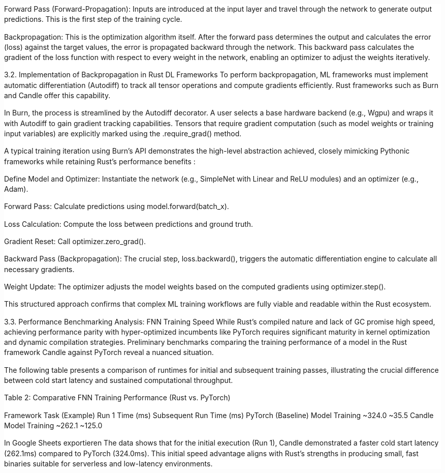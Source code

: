 Forward Pass (Forward-Propagation): Inputs are introduced at the input layer and travel through the network to generate output predictions. This is the first step of the training cycle.   

Backpropagation: This is the optimization algorithm itself. After the forward pass determines the output and calculates the error (loss) against the target values, the error is propagated backward through the network. This backward pass calculates the gradient of the loss function with respect to every weight in the network, enabling an optimizer to adjust the weights iteratively.   

3.2. Implementation of Backpropagation in Rust DL Frameworks
To perform backpropagation, ML frameworks must implement automatic differentiation (Autodiff) to track all tensor operations and compute gradients efficiently. Rust frameworks such as Burn and Candle offer this capability.

In Burn, the process is streamlined by the Autodiff decorator. A user selects a base hardware backend (e.g., Wgpu) and wraps it with Autodiff to gain gradient tracking capabilities. Tensors that require gradient computation (such as model weights or training input variables) are explicitly marked using the .require_grad() method.   

A typical training iteration using Burn’s API demonstrates the high-level abstraction achieved, closely mimicking Pythonic frameworks while retaining Rust’s performance benefits :   

Define Model and Optimizer: Instantiate the network (e.g., SimpleNet with Linear and ReLU modules) and an optimizer (e.g., Adam).   

Forward Pass: Calculate predictions using model.forward(batch_x).   

Loss Calculation: Compute the loss between predictions and ground truth.   

Gradient Reset: Call optimizer.zero_grad().   

Backward Pass (Backpropagation): The crucial step, loss.backward(), triggers the automatic differentiation engine to calculate all necessary gradients.   

Weight Update: The optimizer adjusts the model weights based on the computed gradients using optimizer.step().   

This structured approach confirms that complex ML training workflows are fully viable and readable within the Rust ecosystem.

3.3. Performance Benchmarking Analysis: FNN Training Speed
While Rust’s compiled nature and lack of GC promise high speed, achieving performance parity with hyper-optimized incumbents like PyTorch requires significant maturity in kernel optimization and dynamic compilation strategies. Preliminary benchmarks comparing the training performance of a model in the Rust framework Candle against PyTorch reveal a nuanced situation.   

The following table presents a comparison of runtimes for initial and subsequent training passes, illustrating the crucial difference between cold start latency and sustained computational throughput.

Table 2: Comparative FNN Training Performance (Rust vs. PyTorch)

Framework	Task (Example)	Run 1 Time (ms)	Subsequent Run Time (ms)
PyTorch (Baseline)	Model Training	~324.0	~35.5
Candle	Model Training	~262.1	~125.0

In Google Sheets exportieren
The data shows that for the initial execution (Run 1), Candle demonstrated a faster cold start latency (262.1ms) compared to PyTorch (324.0ms). This initial speed advantage aligns with Rust’s strengths in producing small, fast binaries suitable for serverless and low-latency environments.   
